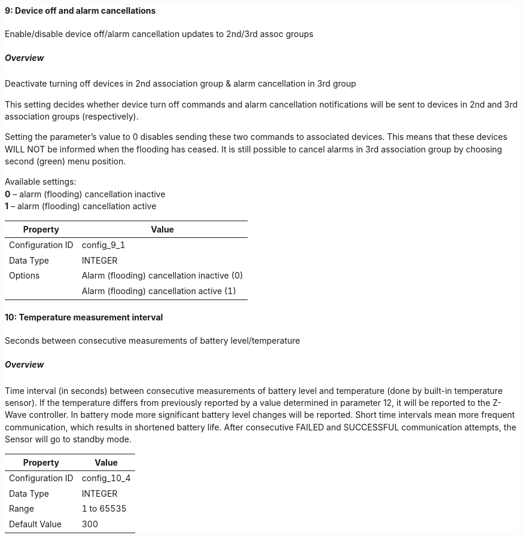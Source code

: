 
#### 9: Device off and alarm cancellations

Enable/disable device off/alarm cancellation updates to 2nd/3rd assoc groups  


##### Overview 

Deactivate turning off devices in 2nd association group & alarm cancellation in 3rd group

This setting decides whether device turn off commands and alarm cancellation notifications will be sent to devices in 2nd and 3rd association groups (respectively).

Setting the parameter’s value to 0 disables sending these two commands to associated devices. This means that these devices WILL NOT be informed when the flooding has ceased. It is still possible to cancel alarms in 3rd association group by choosing second (green) menu position.

Available settings:  
**0** – alarm (flooding) cancellation inactive  
**1** – alarm (flooding) cancellation active


| Property         | Value    |
|------------------|----------|
| Configuration ID | config_9_1 |
| Data Type        | INTEGER || Default Value | 1 |
| Options | Alarm (flooding) cancellation inactive (0) |
|  | Alarm (flooding) cancellation active (1) |


#### 10: Temperature measurement interval

Seconds between consecutive measurements of battery level/temperature  


##### Overview 

Time interval (in seconds) between consecutive measurements of battery level and temperature (done by built-in temperature sensor). If the temperature differs from previously reported by a value determined in parameter 12, it will be reported to the Z-Wave controller. In battery mode more significant battery level changes will be reported. Short time intervals mean more frequent communication, which results in shortened battery life. After consecutive FAILED and SUCCESSFUL communication attempts, the Sensor will go to standby mode.


| Property         | Value    |
|------------------|----------|
| Configuration ID | config_10_4 |
| Data Type        | INTEGER |
| Range | 1 to 65535 |
| Default Value | 300 |

